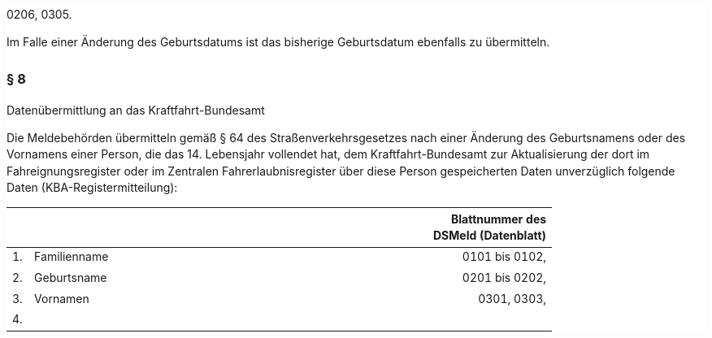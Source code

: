 <td style="text-align: right;">0206, 0305.</td>
</tr>
</tbody>
</table>

Im Falle einer Änderung des Geburtsdatums ist das bisherige Geburtsdatum
ebenfalls zu übermitteln.

</div>

</div>

</div>

</div>

<span id="BJNR195000014BJNE000900000.html"></span>

### § 8  
Datenübermittlung an das Kraftfahrt-Bundesamt

<div>

<div class="jnhtml">

<div>

<div class="jurAbsatz">

Die Meldebehörden übermitteln gemäß § 64 des Straßenverkehrsgesetzes
nach einer Änderung des Geburtsnamens oder des Vornamens einer Person,
die das 14. Lebensjahr vollendet hat, dem Kraftfahrt-Bundesamt zur
Aktualisierung der dort im Fahreignungsregister oder im Zentralen
Fahrerlaubnisregister über diese Person gespeicherten Daten unverzüglich
folgende Daten (KBA-Registermitteilung):

<table>
<colgroup>
<col style="width: 4%" />
<col style="width: 56%" />
<col style="width: 39%" />
</colgroup>
<thead>
<tr class="header">
<th style="text-align: left;"> </th>
<th style="text-align: left;"> </th>
<th style="text-align: right;">Blattnummer des<br />
DSMeld (Datenblatt)</th>
</tr>
</thead>
<tbody>
<tr class="odd">
<td style="text-align: left;">1.</td>
<td style="text-align: left;">Familienname</td>
<td style="text-align: right;">0101 bis 0102,</td>
</tr>
<tr class="even">
<td style="text-align: left;">2.</td>
<td style="text-align: left;">Geburtsname</td>
<td style="text-align: right;">0201 bis 0202,</td>
</tr>
<tr class="odd">
<td style="text-align: left;">3.</td>
<td style="text-align: left;">Vornamen</td>
<td style="text-align: right;">0301, 0303,</td>
</tr>
<tr class="even">
<td style="text-align: left;">4.</td>